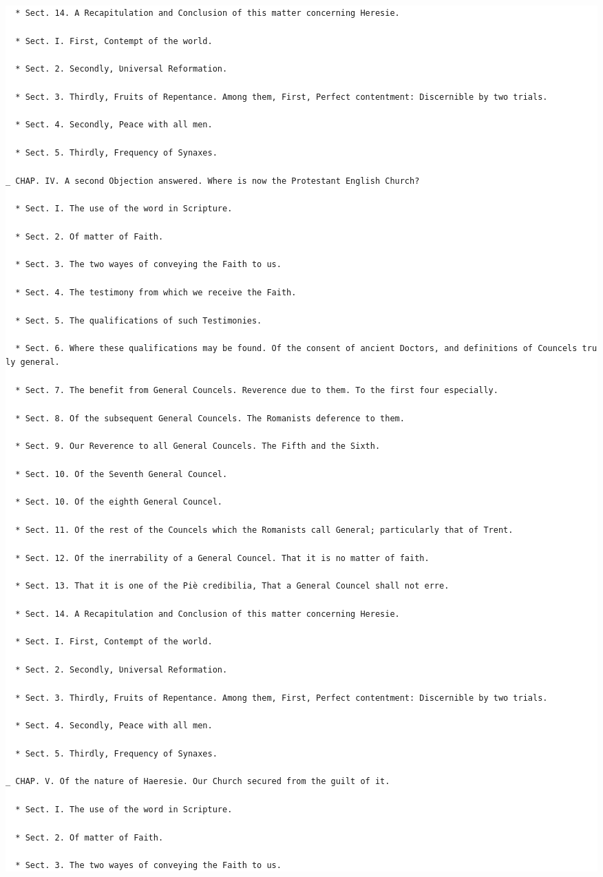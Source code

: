       * Sect. 14. A Recapitulation and Conclusion of this matter concerning Heresie.

      * Sect. I. First, Contempt of the world.

      * Sect. 2. Secondly, Ʋniversal Reformation.

      * Sect. 3. Thirdly, Fruits of Repentance. Among them, First, Perfect contentment: Discernible by two trials.

      * Sect. 4. Secondly, Peace with all men.

      * Sect. 5. Thirdly, Frequency of Synaxes.

    _ CHAP. IV. A second Objection answered. Where is now the Protestant English Church?

      * Sect. I. The use of the word in Scripture.

      * Sect. 2. Of matter of Faith.

      * Sect. 3. The two wayes of conveying the Faith to us.

      * Sect. 4. The testimony from which we receive the Faith.

      * Sect. 5. The qualifications of such Testimonies.

      * Sect. 6. Where these qualifications may be found. Of the consent of ancient Doctors, and definitions of Councels truly general.

      * Sect. 7. The benefit from General Councels. Reverence due to them. To the first four especially.

      * Sect. 8. Of the subsequent General Councels. The Romanists deference to them.

      * Sect. 9. Our Reverence to all General Councels. The Fifth and the Sixth.

      * Sect. 10. Of the Seventh General Councel.

      * Sect. 10. Of the eighth General Councel.

      * Sect. 11. Of the rest of the Councels which the Romanists call General; particularly that of Trent.

      * Sect. 12. Of the inerrability of a General Councel. That it is no matter of faith.

      * Sect. 13. That it is one of the Piè credibilia, That a General Councel shall not erre.

      * Sect. 14. A Recapitulation and Conclusion of this matter concerning Heresie.

      * Sect. I. First, Contempt of the world.

      * Sect. 2. Secondly, Ʋniversal Reformation.

      * Sect. 3. Thirdly, Fruits of Repentance. Among them, First, Perfect contentment: Discernible by two trials.

      * Sect. 4. Secondly, Peace with all men.

      * Sect. 5. Thirdly, Frequency of Synaxes.

    _ CHAP. V. Of the nature of Haeresie. Our Church secured from the guilt of it.

      * Sect. I. The use of the word in Scripture.

      * Sect. 2. Of matter of Faith.

      * Sect. 3. The two wayes of conveying the Faith to us.
